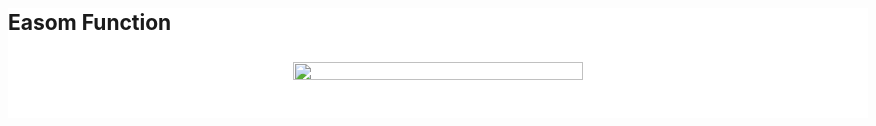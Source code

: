 


## Easom Function

<p align="center"><img src="https://rawgit.com/Y1fanHE/PyBenchFCN/master/svgs/467143339593dc6fef24b2bfa236a439.svg?invert_in_darkmode" align=middle width=290.94426899999996pt height=18.312383099999998pt/></p>
<p align="center"><img src="https://rawgit.com/Y1fanHE/PyBenchFCN/master/svgs/0494e7c96c454e9db32357484162d883.svg?invert_in_darkmode" align=middle width=123.98023605pt height=16.438356pt/></p>
